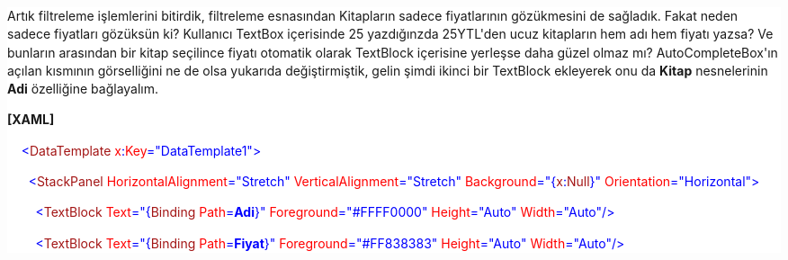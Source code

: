 Artık filtreleme işlemlerini bitirdik, filtreleme esnasından Kitapların
sadece fiyatlarının gözükmesini de sağladık. Fakat neden sadece
fiyatları gözüksün ki? Kullanıcı TextBox içerisinde 25 yazdığınzda
25YTL'den ucuz kitapların hem adı hem fiyatı yazsa? Ve bunların
arasından bir kitap seçilince fiyatı otomatik olarak TextBlock içerisine
yerleşse daha güzel olmaz mı? AutoCompleteBox'ın açılan kısmının
görselliğini ne de olsa yukarıda değiştirmiştik, gelin şimdi ikinci bir
TextBlock ekleyerek onu da **Kitap** nesnelerinin **Adi** özelliğine
bağlayalım.

**[XAML]**

<span style="color: #a31515;">    </span><span
style="color: blue;">\<</span><span
style="color: #a31515;">DataTemplate</span><span style="color: red;">
x</span><span style="color: blue;">:</span><span
style="color: red;">Key</span><span
style="color: blue;">="DataTemplate1"\></span>

<span style="color: #a31515;">      </span><span
style="color: blue;">\<</span><span
style="color: #a31515;">StackPanel</span><span style="color: red;">
HorizontalAlignment</span><span
style="color: blue;">="Stretch"</span><span style="color: red;">
VerticalAlignment</span><span
style="color: blue;">="Stretch"</span><span style="color: red;">
Background</span><span style="color: blue;">="{</span><span
style="color: #a31515;">x</span><span style="color: blue;">:</span><span
style="color: #a31515;">Null</span><span
style="color: blue;">}"</span><span style="color: red;">
Orientation</span><span style="color: blue;">="Horizontal"\></span>

<span style="color: #a31515;">        </span><span
style="color: blue;">\<</span><span
style="color: #a31515;">TextBlock</span><span style="color: red;">
Text</span><span style="color: blue;">="{</span><span
style="color: #a31515;">Binding</span><span style="color: red;">
Path</span><span style="color: blue;">=**Adi**}"</span><span
style="color: red;"> Foreground</span><span
style="color: blue;">="\#FFFF0000"</span><span style="color: red;">
Height</span><span style="color: blue;">="Auto"</span><span
style="color: red;"> Width</span><span
style="color: blue;">="Auto"/\></span>

<span style="color: #a31515;">        </span><span
style="color: blue;">\<</span><span
style="color: #a31515;">TextBlock</span><span style="color: red;">
Text</span><span style="color: blue;">="{</span><span
style="color: #a31515;">Binding</span><span style="color: red;">
Path</span><span style="color: blue;">=**Fiyat**}"</span><span
style="color: red;"> Foreground</span><span
style="color: blue;">="\#FF838383"</span><span style="color: red;">
Height</span><span style="color: blue;">="Auto"</span><span
style="color: red;"> Width</span><span
style="color: blue;">="Auto"/\></span>
